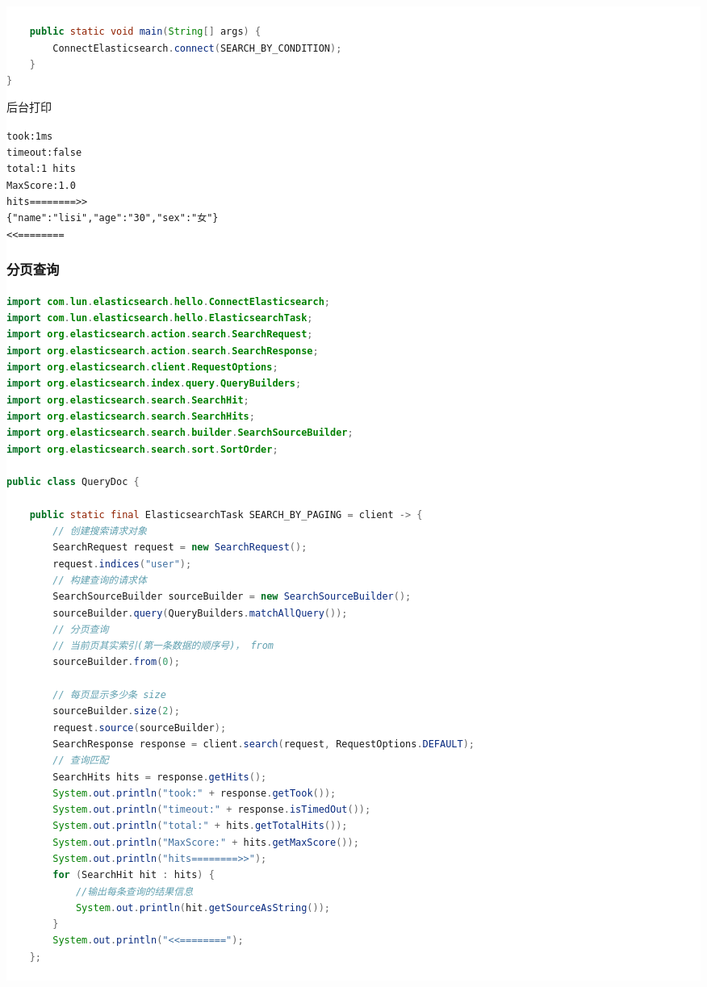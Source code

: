 ```java
    
    public static void main(String[] args) {
        ConnectElasticsearch.connect(SEARCH_BY_CONDITION);
    }
}
```
 

后台打印

```
took:1ms
timeout:false
total:1 hits
MaxScore:1.0
hits========>>
{"name":"lisi","age":"30","sex":"女"}
<<========
```
 

### 分页查询

```java
import com.lun.elasticsearch.hello.ConnectElasticsearch;
import com.lun.elasticsearch.hello.ElasticsearchTask;
import org.elasticsearch.action.search.SearchRequest;
import org.elasticsearch.action.search.SearchResponse;
import org.elasticsearch.client.RequestOptions;
import org.elasticsearch.index.query.QueryBuilders;
import org.elasticsearch.search.SearchHit;
import org.elasticsearch.search.SearchHits;
import org.elasticsearch.search.builder.SearchSourceBuilder;
import org.elasticsearch.search.sort.SortOrder;

public class QueryDoc {
    
	public static final ElasticsearchTask SEARCH_BY_PAGING = client -> {
        // 创建搜索请求对象
        SearchRequest request = new SearchRequest();
        request.indices("user");
        // 构建查询的请求体
        SearchSourceBuilder sourceBuilder = new SearchSourceBuilder();
        sourceBuilder.query(QueryBuilders.matchAllQuery());
        // 分页查询
        // 当前页其实索引(第一条数据的顺序号)， from
        sourceBuilder.from(0);

        // 每页显示多少条 size
        sourceBuilder.size(2);
        request.source(sourceBuilder);
        SearchResponse response = client.search(request, RequestOptions.DEFAULT);
        // 查询匹配
        SearchHits hits = response.getHits();
        System.out.println("took:" + response.getTook());
        System.out.println("timeout:" + response.isTimedOut());
        System.out.println("total:" + hits.getTotalHits());
        System.out.println("MaxScore:" + hits.getMaxScore());
        System.out.println("hits========>>");
        for (SearchHit hit : hits) {
            //输出每条查询的结果信息
            System.out.println(hit.getSourceAsString());
        }
        System.out.println("<<========");
    };
    
```